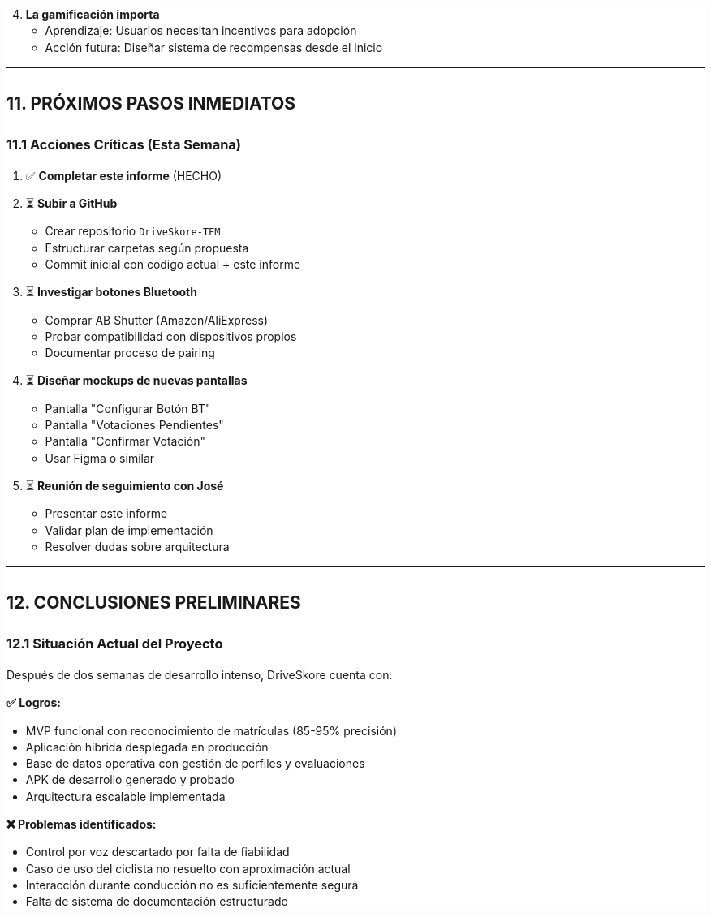 4. **La gamificación importa**
   - Aprendizaje: Usuarios necesitan incentivos para adopción
   - Acción futura: Diseñar sistema de recompensas desde el inicio

---

## 11. PRÓXIMOS PASOS INMEDIATOS

### 11.1 Acciones Críticas (Esta Semana)

1. ✅ **Completar este informe** (HECHO)
2. ⏳ **Subir a GitHub**
   - Crear repositorio `DriveSkore-TFM`
   - Estructurar carpetas según propuesta
   - Commit inicial con código actual + este informe

3. ⏳ **Investigar botones Bluetooth**
   - Comprar AB Shutter (Amazon/AliExpress)
   - Probar compatibilidad con dispositivos propios
   - Documentar proceso de pairing

4. ⏳ **Diseñar mockups de nuevas pantallas**
   - Pantalla "Configurar Botón BT"
   - Pantalla "Votaciones Pendientes"
   - Pantalla "Confirmar Votación"
   - Usar Figma o similar

5. ⏳ **Reunión de seguimiento con José**
   - Presentar este informe
   - Validar plan de implementación
   - Resolver dudas sobre arquitectura

---

## 12. CONCLUSIONES PRELIMINARES

### 12.1 Situación Actual del Proyecto

Después de dos semanas de desarrollo intenso, DriveSkore cuenta con:

**✅ Logros:**
- MVP funcional con reconocimiento de matrículas (85-95% precisión)
- Aplicación híbrida desplegada en producción
- Base de datos operativa con gestión de perfiles y evaluaciones
- APK de desarrollo generado y probado
- Arquitectura escalable implementada

**❌ Problemas identificados:**
- Control por voz descartado por falta de fiabilidad
- Caso de uso del ciclista no resuelto con aproximación actual
- Interacción durante conducción no es suficientemente segura
- Falta de sistema de documentación estructurado
